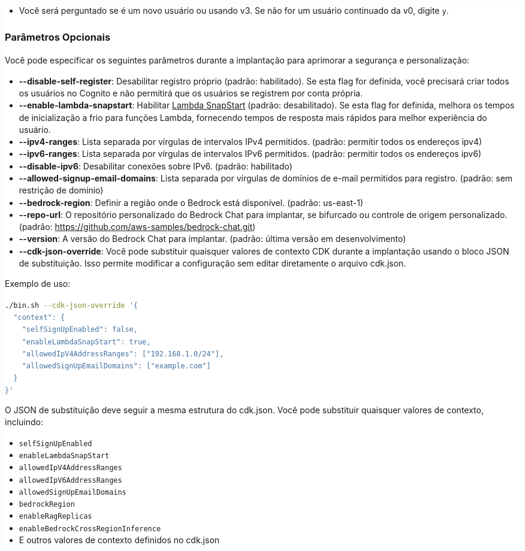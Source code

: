 - Você será perguntado se é um novo usuário ou usando v3. Se não for um usuário continuado da v0, digite `y`.

### Parâmetros Opcionais

Você pode especificar os seguintes parâmetros durante a implantação para aprimorar a segurança e personalização:

- **--disable-self-register**: Desabilitar registro próprio (padrão: habilitado). Se esta flag for definida, você precisará criar todos os usuários no Cognito e não permitirá que os usuários se registrem por conta própria.
- **--enable-lambda-snapstart**: Habilitar [Lambda SnapStart](https://docs.aws.amazon.com/lambda/latest/dg/snapstart.html) (padrão: desabilitado). Se esta flag for definida, melhora os tempos de inicialização a frio para funções Lambda, fornecendo tempos de resposta mais rápidos para melhor experiência do usuário.
- **--ipv4-ranges**: Lista separada por vírgulas de intervalos IPv4 permitidos. (padrão: permitir todos os endereços ipv4)
- **--ipv6-ranges**: Lista separada por vírgulas de intervalos IPv6 permitidos. (padrão: permitir todos os endereços ipv6)
- **--disable-ipv6**: Desabilitar conexões sobre IPv6. (padrão: habilitado)
- **--allowed-signup-email-domains**: Lista separada por vírgulas de domínios de e-mail permitidos para registro. (padrão: sem restrição de domínio)
- **--bedrock-region**: Definir a região onde o Bedrock está disponível. (padrão: us-east-1)
- **--repo-url**: O repositório personalizado do Bedrock Chat para implantar, se bifurcado ou controle de origem personalizado. (padrão: https://github.com/aws-samples/bedrock-chat.git)
- **--version**: A versão do Bedrock Chat para implantar. (padrão: última versão em desenvolvimento)
- **--cdk-json-override**: Você pode substituir quaisquer valores de contexto CDK durante a implantação usando o bloco JSON de substituição. Isso permite modificar a configuração sem editar diretamente o arquivo cdk.json.

Exemplo de uso:

```bash
./bin.sh --cdk-json-override '{
  "context": {
    "selfSignUpEnabled": false,
    "enableLambdaSnapStart": true,
    "allowedIpV4AddressRanges": ["192.168.1.0/24"],
    "allowedSignUpEmailDomains": ["example.com"]
  }
}'
```

O JSON de substituição deve seguir a mesma estrutura do cdk.json. Você pode substituir quaisquer valores de contexto, incluindo:

- `selfSignUpEnabled`
- `enableLambdaSnapStart`
- `allowedIpV4AddressRanges`
- `allowedIpV6AddressRanges`
- `allowedSignUpEmailDomains`
- `bedrockRegion`
- `enableRagReplicas`
- `enableBedrockCrossRegionInference`
- E outros valores de contexto definidos no cdk.json
